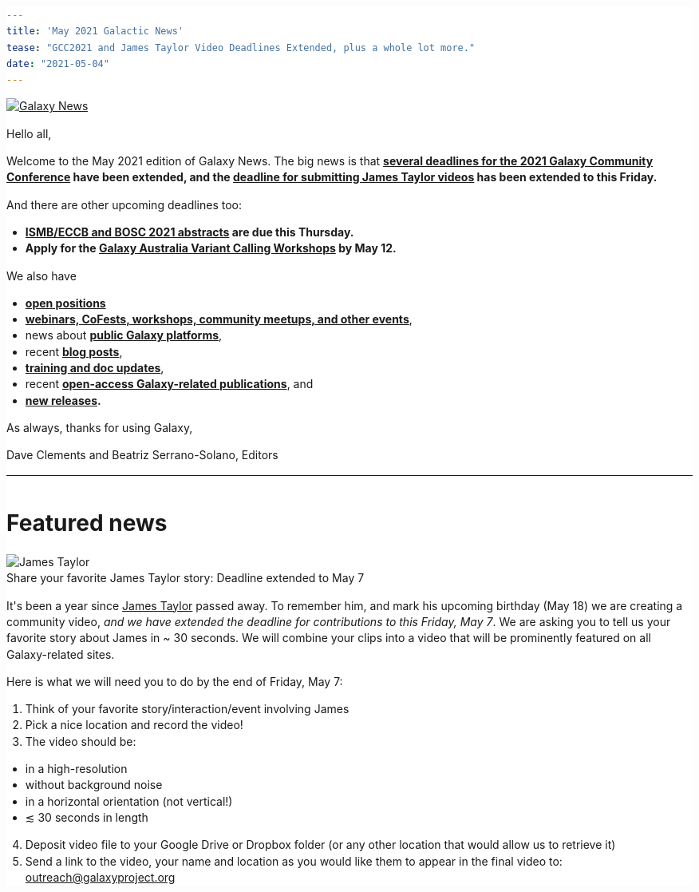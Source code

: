 ```yaml
---
title: 'May 2021 Galactic News'
tease: "GCC2021 and James Taylor Video Deadlines Extended, plus a whole lot more."
date: "2021-05-04"
---
```


<a href="/src/galaxy-updates/index.md"><img class="float-right" src="/src/images/galaxy-logos/GalaxyNews.png" alt="Galaxy News"  style="max-width: 15rem;" /></a>

Hello all,

Welcome to the May 2021 edition of Galaxy News.  The big news is that **[several deadlines for the 2021 Galaxy Community Conference](#community-news) have been extended, and the [deadline for submitting James Taylor videos](#featured-news) has been extended to this Friday.**

And there are other upcoming deadlines too:

* **[ISMB/ECCB and BOSC 2021 abstracts](#event-news) are due this Thursday.**
* **Apply for the [Galaxy Australia Variant Calling Workshops](#event-news) by May 12.**

We also have
* **[open positions](#community-news)**
* **[webinars, CoFests, workshops, community meetups, and other events](#event-news)**,
* news about **[public Galaxy platforms](#galaxy-platforms-news)**,
* recent **[blog posts](#galactic-blog-activity)**,
* **[training and doc updates](#doc-hub-and-training-updates)**,
* recent **[open-access Galaxy-related publications](#publications)**, and
* **[new releases](#releases).**

As always, thanks for using Galaxy,

Dave Clements and Beatriz Serrano-Solano, Editors

---

# Featured news

<div class="card-deck lead">


<div class="card border-info" style="min-width: 70%; max-width: 100%">
<img class="card-img-top" src="/src/jxtx/jxtx-stripe.jpg" alt="James Taylor" />
<div class="card-header">Share your favorite James Taylor story: Deadline extended to May 7</div>

It's been a year since [James Taylor](/src/jxtx/index.md) passed away.  To remember him, and mark his upcoming birthday (May 18) we are creating a community video, *and we have extended the deadline for contributions to this Friday, May 7*.  We are asking you to tell us your favorite story about James in ~ 30 seconds. We will combine your clips into a video that will be prominently featured on all Galaxy-related sites.

Here is what we will need you to do by the end of Friday, May 7:

1. Think of your favorite story/interaction/event involving James
2. Pick a nice location and record the video!
3. The video should be:
  * in a high-resolution
  * without background noise
  * in a horizontal orientation (not vertical!)
  * ≲ 30 seconds in length
4. Deposit video file to your Google Drive or Dropbox folder (or any other location that would allow us to retrieve it)
5. Send a link to the video, your name and location as you would like them to appear in the final video to: outreach@galaxyproject.org
